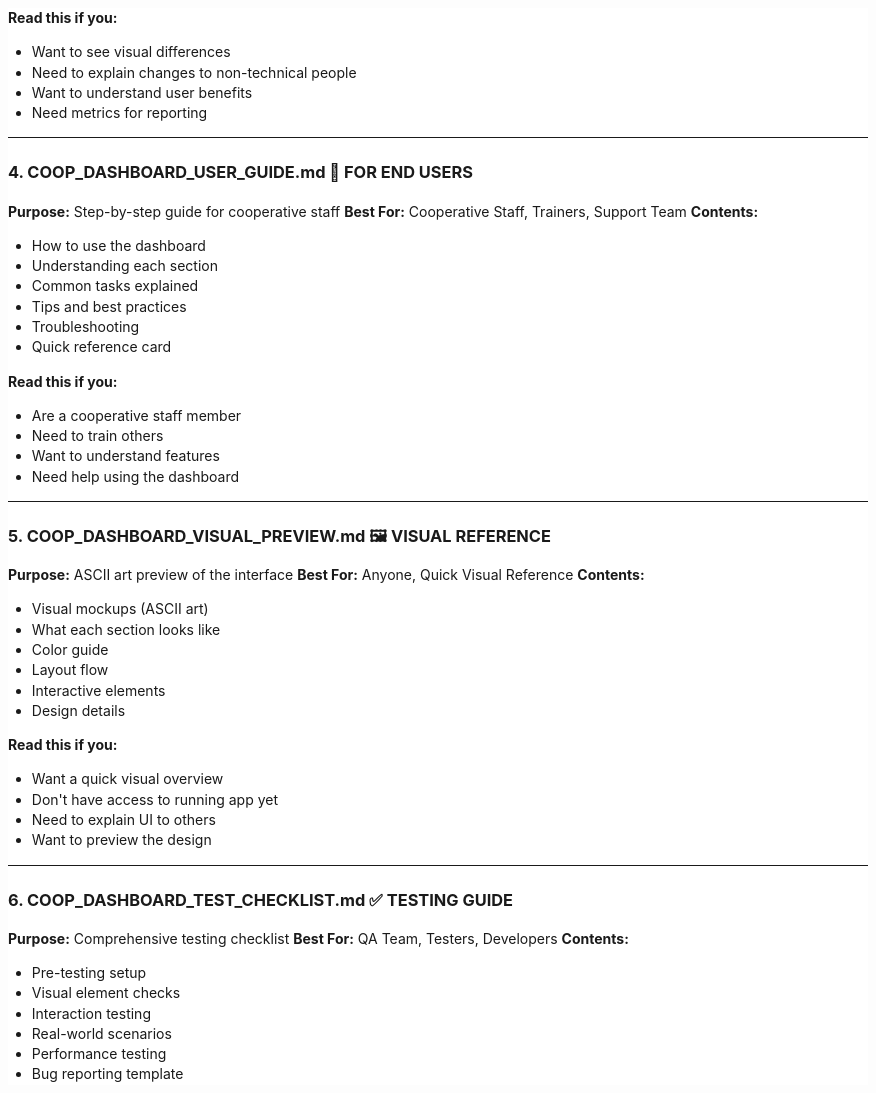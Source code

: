**Read this if you:**
- Want to see visual differences
- Need to explain changes to non-technical people
- Want to understand user benefits
- Need metrics for reporting

---

### 4. **COOP_DASHBOARD_USER_GUIDE.md** 👥 FOR END USERS
**Purpose:** Step-by-step guide for cooperative staff
**Best For:** Cooperative Staff, Trainers, Support Team
**Contents:**
- How to use the dashboard
- Understanding each section
- Common tasks explained
- Tips and best practices
- Troubleshooting
- Quick reference card

**Read this if you:**
- Are a cooperative staff member
- Need to train others
- Want to understand features
- Need help using the dashboard

---

### 5. **COOP_DASHBOARD_VISUAL_PREVIEW.md** 🖼️ VISUAL REFERENCE
**Purpose:** ASCII art preview of the interface
**Best For:** Anyone, Quick Visual Reference
**Contents:**
- Visual mockups (ASCII art)
- What each section looks like
- Color guide
- Layout flow
- Interactive elements
- Design details

**Read this if you:**
- Want a quick visual overview
- Don't have access to running app yet
- Need to explain UI to others
- Want to preview the design

---

### 6. **COOP_DASHBOARD_TEST_CHECKLIST.md** ✅ TESTING GUIDE
**Purpose:** Comprehensive testing checklist
**Best For:** QA Team, Testers, Developers
**Contents:**
- Pre-testing setup
- Visual element checks
- Interaction testing
- Real-world scenarios
- Performance testing
- Bug reporting template
